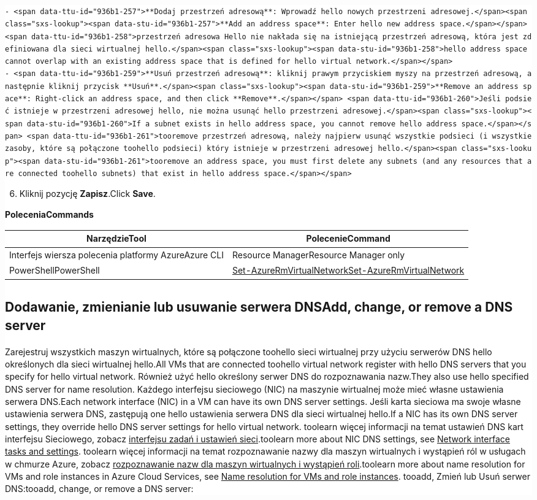     - <span data-ttu-id="936b1-257">**Dodaj przestrzeń adresową**: Wprowadź hello nowych przestrzeni adresowej.</span><span class="sxs-lookup"><span data-stu-id="936b1-257">**Add an address space**: Enter hello new address space.</span></span> <span data-ttu-id="936b1-258">przestrzeń adresowa Hello nie nakłada się na istniejącą przestrzeń adresową, która jest zdefiniowana dla sieci wirtualnej hello.</span><span class="sxs-lookup"><span data-stu-id="936b1-258">hello address space cannot overlap with an existing address space that is defined for hello virtual network.</span></span>
    - <span data-ttu-id="936b1-259">**Usuń przestrzeń adresową**: kliknij prawym przyciskiem myszy na przestrzeń adresową, a następnie kliknij przycisk **Usuń**.</span><span class="sxs-lookup"><span data-stu-id="936b1-259">**Remove an address space**: Right-click an address space, and then click **Remove**.</span></span> <span data-ttu-id="936b1-260">Jeśli podsieć istnieje w przestrzeni adresowej hello, nie można usunąć hello przestrzeni adresowej.</span><span class="sxs-lookup"><span data-stu-id="936b1-260">If a subnet exists in hello address space, you cannot remove hello address space.</span></span> <span data-ttu-id="936b1-261">tooremove przestrzeń adresową, należy najpierw usunąć wszystkie podsieci (i wszystkie zasoby, które są połączone toohello podsieci) który istnieje w przestrzeni adresowej hello.</span><span class="sxs-lookup"><span data-stu-id="936b1-261">tooremove an address space, you must first delete any subnets (and any resources that are connected toohello subnets) that exist in hello address space.</span></span>
6. <span data-ttu-id="936b1-262">Kliknij pozycję **Zapisz**.</span><span class="sxs-lookup"><span data-stu-id="936b1-262">Click **Save**.</span></span>

<span data-ttu-id="936b1-263">**Polecenia**</span><span class="sxs-lookup"><span data-stu-id="936b1-263">**Commands**</span></span>

|<span data-ttu-id="936b1-264">Narzędzie</span><span class="sxs-lookup"><span data-stu-id="936b1-264">Tool</span></span>|<span data-ttu-id="936b1-265">Polecenie</span><span class="sxs-lookup"><span data-stu-id="936b1-265">Command</span></span>|
|---|---|
|<span data-ttu-id="936b1-266">Interfejs wiersza polecenia platformy Azure</span><span class="sxs-lookup"><span data-stu-id="936b1-266">Azure CLI</span></span>|<span data-ttu-id="936b1-267">Resource Manager</span><span class="sxs-lookup"><span data-stu-id="936b1-267">Resource Manager only</span></span>|[<span data-ttu-id="936b1-268">Aktualizacja sieci wirtualnej sieci az</span><span class="sxs-lookup"><span data-stu-id="936b1-268">az network vnet update</span></span>](/cli/azure/network/vnet?toc=%2fazure%2fvirtual-network%2ftoc.json#update)|
|<span data-ttu-id="936b1-269">PowerShell</span><span class="sxs-lookup"><span data-stu-id="936b1-269">PowerShell</span></span>|[<span data-ttu-id="936b1-270">Set-AzureRmVirtualNetwork</span><span class="sxs-lookup"><span data-stu-id="936b1-270">Set-AzureRmVirtualNetwork</span></span>](/powershell/module/azurerm.network/set-azurermvirtualnetwork?toc=%2fazure%2fvirtual-network%2ftoc.json)|

## <span data-ttu-id="936b1-271"><a name="dns-servers"></a>Dodawanie, zmienianie lub usuwanie serwera DNS</span><span class="sxs-lookup"><span data-stu-id="936b1-271"><a name="dns-servers"></a>Add, change, or remove a DNS server</span></span>

<span data-ttu-id="936b1-272">Zarejestruj wszystkich maszyn wirtualnych, które są połączone toohello sieci wirtualnej przy użyciu serwerów DNS hello określonych dla sieci wirtualnej hello.</span><span class="sxs-lookup"><span data-stu-id="936b1-272">All VMs that are connected toohello virtual network register with hello DNS servers that you specify for hello virtual network.</span></span> <span data-ttu-id="936b1-273">Również użyć hello określony serwer DNS do rozpoznawania nazw.</span><span class="sxs-lookup"><span data-stu-id="936b1-273">They also use hello specified DNS server for name resolution.</span></span> <span data-ttu-id="936b1-274">Każdego interfejsu sieciowego (NIC) na maszynie wirtualnej może mieć własne ustawienia serwera DNS.</span><span class="sxs-lookup"><span data-stu-id="936b1-274">Each network interface (NIC) in a VM can have its own DNS server settings.</span></span> <span data-ttu-id="936b1-275">Jeśli karta sieciowa ma swoje własne ustawienia serwera DNS, zastępują one hello ustawienia serwera DNS dla sieci wirtualnej hello.</span><span class="sxs-lookup"><span data-stu-id="936b1-275">If a NIC has its own DNS server settings, they override hello DNS server settings for hello virtual network.</span></span> <span data-ttu-id="936b1-276">toolearn więcej informacji na temat ustawień DNS kart interfejsu Sieciowego, zobacz [interfejsu zadań i ustawień sieci](virtual-network-network-interface.md#change-dns-servers).</span><span class="sxs-lookup"><span data-stu-id="936b1-276">toolearn more about NIC DNS settings, see [Network interface tasks and settings](virtual-network-network-interface.md#change-dns-servers).</span></span> <span data-ttu-id="936b1-277">toolearn więcej informacji na temat rozpoznawanie nazwy dla maszyn wirtualnych i wystąpień ról w usługach w chmurze Azure, zobacz [rozpoznawanie nazw dla maszyn wirtualnych i wystąpień roli](virtual-networks-name-resolution-for-vms-and-role-instances.md).</span><span class="sxs-lookup"><span data-stu-id="936b1-277">toolearn more about name resolution for VMs and role instances in Azure Cloud Services, see [Name resolution for VMs and role instances](virtual-networks-name-resolution-for-vms-and-role-instances.md).</span></span> <span data-ttu-id="936b1-278">tooadd, Zmień lub Usuń serwer DNS:</span><span class="sxs-lookup"><span data-stu-id="936b1-278">tooadd, change, or remove a DNS server:</span></span>
